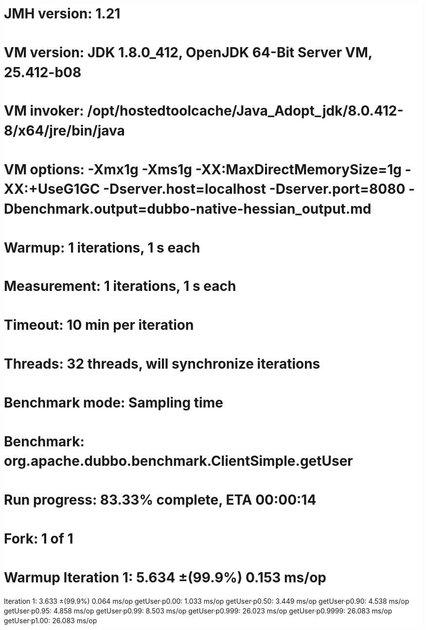 
# JMH version: 1.21
# VM version: JDK 1.8.0_412, OpenJDK 64-Bit Server VM, 25.412-b08
# VM invoker: /opt/hostedtoolcache/Java_Adopt_jdk/8.0.412-8/x64/jre/bin/java
# VM options: -Xmx1g -Xms1g -XX:MaxDirectMemorySize=1g -XX:+UseG1GC -Dserver.host=localhost -Dserver.port=8080 -Dbenchmark.output=dubbo-native-hessian_output.md
# Warmup: 1 iterations, 1 s each
# Measurement: 1 iterations, 1 s each
# Timeout: 10 min per iteration
# Threads: 32 threads, will synchronize iterations
# Benchmark mode: Sampling time
# Benchmark: org.apache.dubbo.benchmark.ClientSimple.getUser

# Run progress: 83.33% complete, ETA 00:00:14
# Fork: 1 of 1
# Warmup Iteration   1: 5.634 ±(99.9%) 0.153 ms/op
Iteration   1: 3.633 ±(99.9%) 0.064 ms/op
                 getUser·p0.00:   1.033 ms/op
                 getUser·p0.50:   3.449 ms/op
                 getUser·p0.90:   4.538 ms/op
                 getUser·p0.95:   4.858 ms/op
                 getUser·p0.99:   8.503 ms/op
                 getUser·p0.999:  26.023 ms/op
                 getUser·p0.9999: 26.083 ms/op
                 getUser·p1.00:   26.083 ms/op


